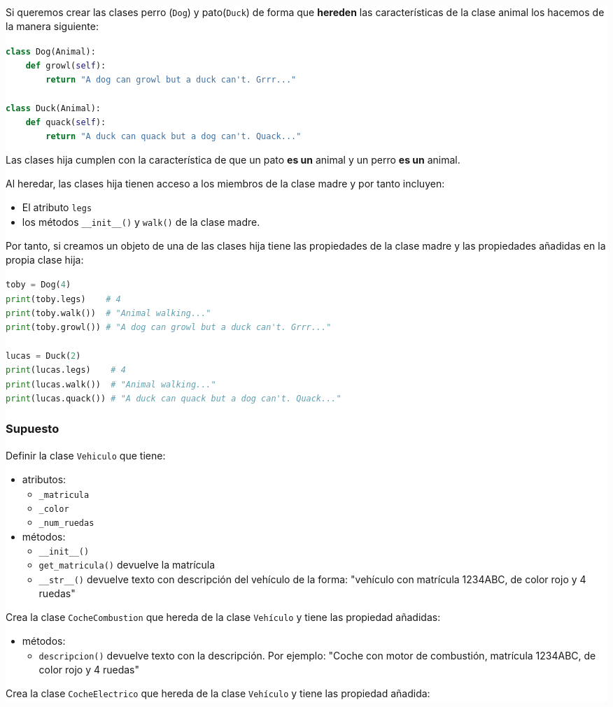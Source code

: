 Si queremos crear las clases perro (`Dog`) y pato(`Duck`) de forma que **hereden** las características de la clase animal los hacemos de la manera siguiente:

```python
class Dog(Animal):
    def growl(self):
        return "A dog can growl but a duck can't. Grrr..."

class Duck(Animal):
    def quack(self):
        return "A duck can quack but a dog can't. Quack..."
```

Las clases hija cumplen con la característica de que un pato **es un** animal y un perro **es un** animal.

Al heredar, las clases hija tienen acceso a los miembros de la clase madre y por tanto incluyen:

* El atributo `legs`
* los métodos `__init__()` y `walk()` de la clase madre.

Por tanto, si creamos un objeto de una de las clases hija tiene las propiedades de la clase madre y las propiedades añadidas en la propia clase hija:

```python
toby = Dog(4)
print(toby.legs)    # 4
print(toby.walk())  # "Animal walking..."
print(toby.growl()) # "A dog can growl but a duck can't. Grrr..."

lucas = Duck(2)
print(lucas.legs)    # 4
print(lucas.walk())  # "Animal walking..."
print(lucas.quack()) # "A duck can quack but a dog can't. Quack..."
```

### Supuesto

Definir la clase `Vehiculo` que tiene:

* atributos:
    * `_matricula`
    * `_color`
    * `_num_ruedas`
* métodos:
    * `__init__()` 
    * `get_matricula()` devuelve la matrícula
    * `__str__()` devuelve texto con descripción del vehículo de la forma: "vehículo con matrícula 1234ABC, de color rojo y 4 ruedas"

Crea la clase `CocheCombustion` que hereda de la clase `Vehículo` y tiene las propiedad añadidas:

* métodos:
    * `descripcion()` devuelve texto con la descripción. Por ejemplo: "Coche con motor de combustión, matrícula 1234ABC, de color rojo y 4 ruedas"

Crea la clase `CocheElectrico` que hereda de la clase `Vehículo` y tiene las propiedad añadida:
